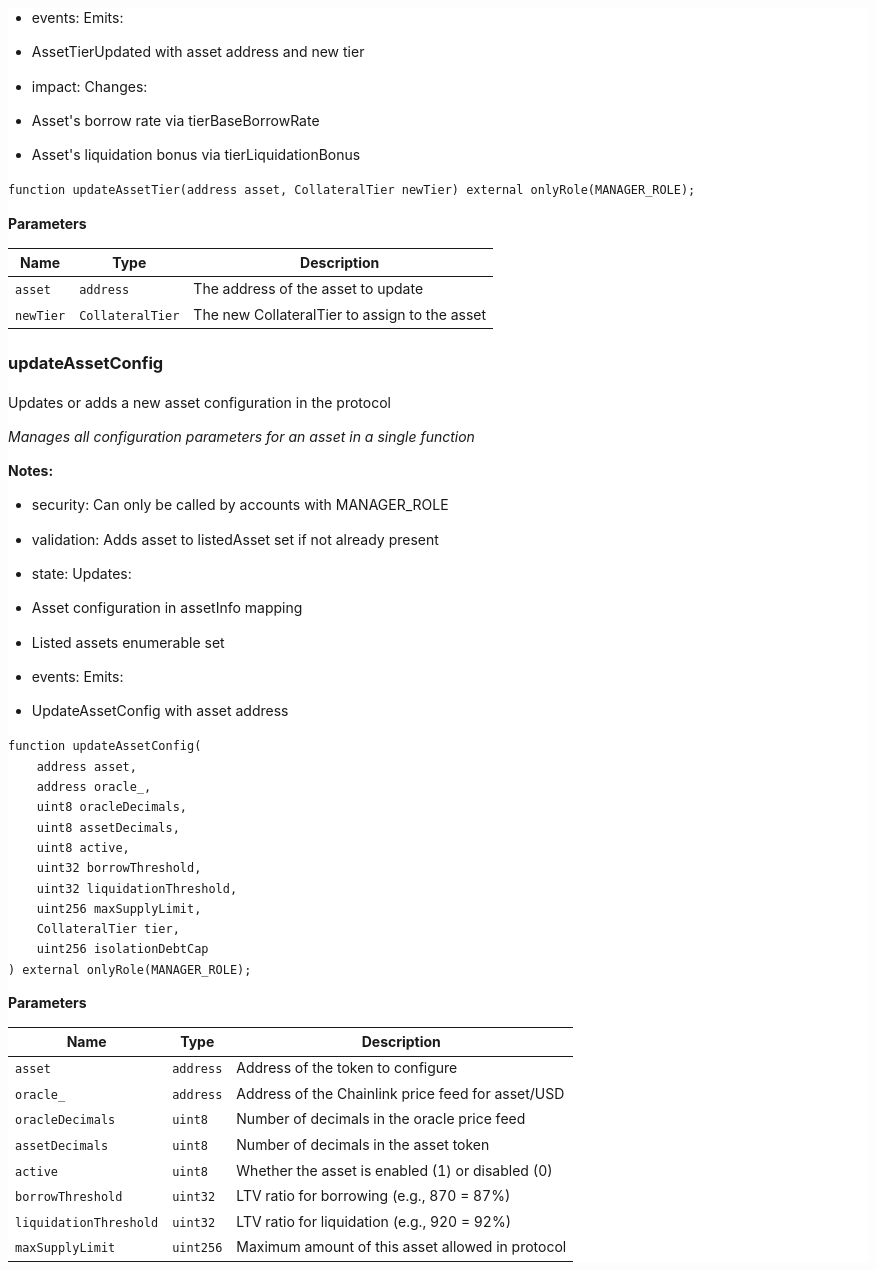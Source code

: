 - events: Emits:
- AssetTierUpdated with asset address and new tier

- impact: Changes:
- Asset's borrow rate via tierBaseBorrowRate
- Asset's liquidation bonus via tierLiquidationBonus


```solidity
function updateAssetTier(address asset, CollateralTier newTier) external onlyRole(MANAGER_ROLE);
```
**Parameters**

|Name|Type|Description|
|----|----|-----------|
|`asset`|`address`|The address of the asset to update|
|`newTier`|`CollateralTier`|The new CollateralTier to assign to the asset|


### updateAssetConfig

Updates or adds a new asset configuration in the protocol

*Manages all configuration parameters for an asset in a single function*

**Notes:**
- security: Can only be called by accounts with MANAGER_ROLE

- validation: Adds asset to listedAsset set if not already present

- state: Updates:
- Asset configuration in assetInfo mapping
- Listed assets enumerable set

- events: Emits:
- UpdateAssetConfig with asset address


```solidity
function updateAssetConfig(
    address asset,
    address oracle_,
    uint8 oracleDecimals,
    uint8 assetDecimals,
    uint8 active,
    uint32 borrowThreshold,
    uint32 liquidationThreshold,
    uint256 maxSupplyLimit,
    CollateralTier tier,
    uint256 isolationDebtCap
) external onlyRole(MANAGER_ROLE);
```
**Parameters**

|Name|Type|Description|
|----|----|-----------|
|`asset`|`address`|Address of the token to configure|
|`oracle_`|`address`|Address of the Chainlink price feed for asset/USD|
|`oracleDecimals`|`uint8`|Number of decimals in the oracle price feed|
|`assetDecimals`|`uint8`|Number of decimals in the asset token|
|`active`|`uint8`|Whether the asset is enabled (1) or disabled (0)|
|`borrowThreshold`|`uint32`|LTV ratio for borrowing (e.g., 870 = 87%)|
|`liquidationThreshold`|`uint32`|LTV ratio for liquidation (e.g., 920 = 92%)|
|`maxSupplyLimit`|`uint256`|Maximum amount of this asset allowed in protocol|